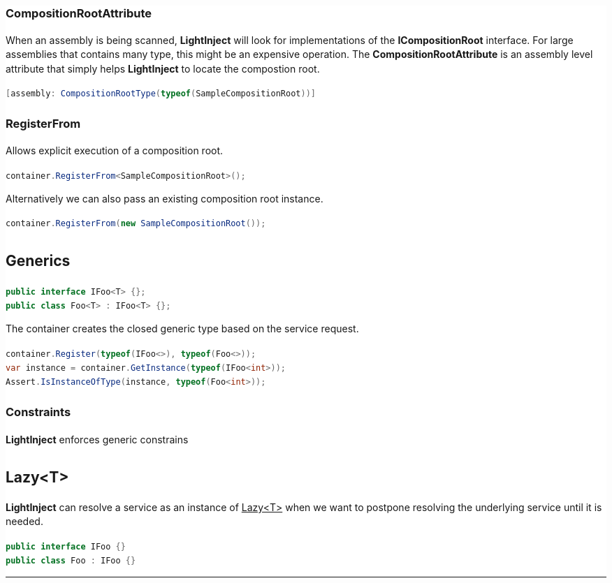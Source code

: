 ### CompositionRootAttribute ###

When an assembly is being scanned, **LightInject** will look for implementations of the **ICompositionRoot** interface. For large assemblies that contains many type, this might be an expensive operation. The **CompositionRootAttribute** is an assembly level attribute that simply helps **LightInject** to locate the compostion root.

```c#
[assembly: CompositionRootType(typeof(SampleCompositionRoot))]
```


### RegisterFrom ###

Allows explicit execution of a composition root.

```c#
container.RegisterFrom<SampleCompositionRoot>();
```

Alternatively we can also pass an existing composition root instance.

```c#
container.RegisterFrom(new SampleCompositionRoot());
```

## Generics ##

```c#
public interface IFoo<T> {};
public class Foo<T> : IFoo<T> {};
```

The container creates the closed generic type based on the service request.

```c#
container.Register(typeof(IFoo<>), typeof(Foo<>));
var instance = container.GetInstance(typeof(IFoo<int>));
Assert.IsInstanceOfType(instance, typeof(Foo<int>));
```

### Constraints ###

**LightInject** enforces generic constrains  


## Lazy&lt;T&gt; ##

**LightInject** can resolve a service as an instance of [Lazy&lt;T&gt;](http://msdn.microsoft.com/en-us/library/dd642331.aspx) when we want to postpone resolving the underlying service until it is needed.

```c#
public interface IFoo {}
public class Foo : IFoo {}
```

---
